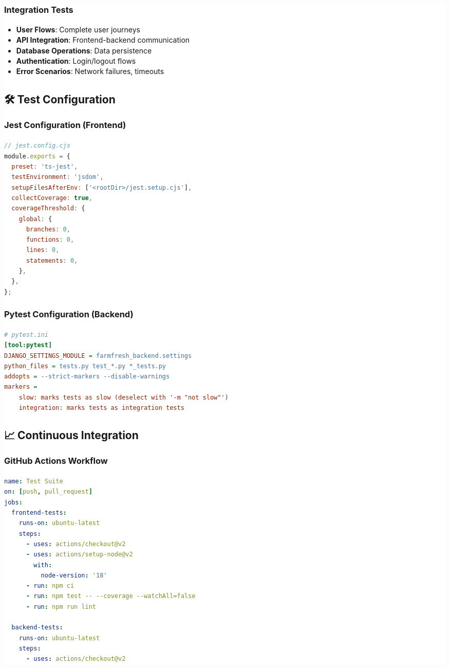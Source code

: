 ### Integration Tests
- **User Flows**: Complete user journeys
- **API Integration**: Frontend-backend communication
- **Database Operations**: Data persistence
- **Authentication**: Login/logout flows
- **Error Scenarios**: Network failures, timeouts

## 🛠️ Test Configuration

### Jest Configuration (Frontend)
```javascript
// jest.config.cjs
module.exports = {
  preset: 'ts-jest',
  testEnvironment: 'jsdom',
  setupFilesAfterEnv: ['<rootDir>/jest.setup.cjs'],
  collectCoverage: true,
  coverageThreshold: {
    global: {
      branches: 0,
      functions: 0,
      lines: 0,
      statements: 0,
    },
  },
};
```

### Pytest Configuration (Backend)
```ini
# pytest.ini
[tool:pytest]
DJANGO_SETTINGS_MODULE = farmfresh_backend.settings
python_files = tests.py test_*.py *_tests.py
addopts = --strict-markers --disable-warnings
markers =
    slow: marks tests as slow (deselect with '-m "not slow"')
    integration: marks tests as integration tests
```

## 📈 Continuous Integration

### GitHub Actions Workflow
```yaml
name: Test Suite
on: [push, pull_request]
jobs:
  frontend-tests:
    runs-on: ubuntu-latest
    steps:
      - uses: actions/checkout@v2
      - uses: actions/setup-node@v2
        with:
          node-version: '18'
      - run: npm ci
      - run: npm test -- --coverage --watchAll=false
      - run: npm run lint
  
  backend-tests:
    runs-on: ubuntu-latest
    steps:
      - uses: actions/checkout@v2
```